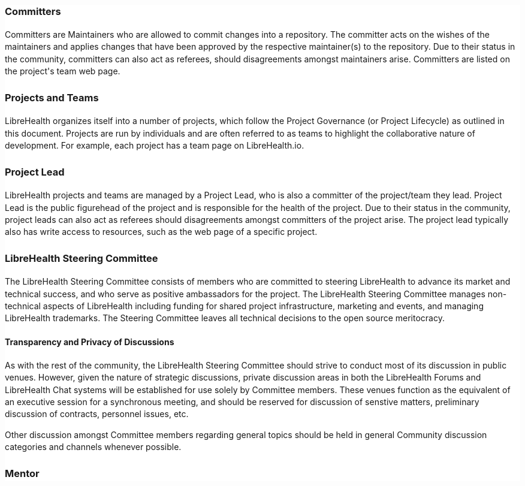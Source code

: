 ### Committers

Committers are Maintainers who are allowed to commit changes into a repository.
The committer acts on the wishes of the maintainers and applies changes
that have been approved by the respective maintainer(s) to the repository.
Due to their status in the community, committers can also act as referees,
should disagreements amongst maintainers arise. Committers are listed on
the project's team web page.

### Projects and Teams

LibreHealth organizes itself into a number of projects, which follow the
Project Governance (or Project Lifecycle) as outlined in this document. Projects
are run by individuals and are often referred to as teams to highlight the
collaborative nature of development. For example, each project has a team page
on LibreHealth.io.

### Project Lead

LibreHealth projects and teams are managed by a Project Lead, who is also a
committer of the project/team they lead. Project Lead is the public
figurehead of the project and is responsible for the health of the project. Due
to their status in the community, project leads can also act as referees should
disagreements amongst committers of the project arise. The project lead
typically also has write access to resources, such as the web page of a specific
project.

### LibreHealth Steering Committee

The LibreHealth Steering Committee consists of members who are committed to
steering LibreHealth to advance its market and technical success, and who serve
as positive ambassadors for the project. The LibreHealth Steering Committee
manages non-technical aspects of LibreHealth including funding for shared
project infrastructure, marketing and events, and managing LibreHealth
trademarks. The Steering Committee leaves all technical decisions to the open
source meritocracy.

#### Transparency and Privacy of Discussions

As with the rest of the community, the LibreHealth Steering Committee should 
strive to conduct most of its discussion in public venues. However, given the 
nature of strategic discussions, private discussion areas in both the 
LibreHealth Forums and LibreHealth Chat systems will be established for use
solely by Committee members. These venues function as the equivalent of an 
executive session for a synchronous meeting, and should be reserved for 
discussion of senstive matters, preliminary discussion of contracts, personnel
issues, etc.

Other discussion amongst Committee members regarding general topics should be 
held in general Community discussion categories and channels whenever possible.

### Mentor
